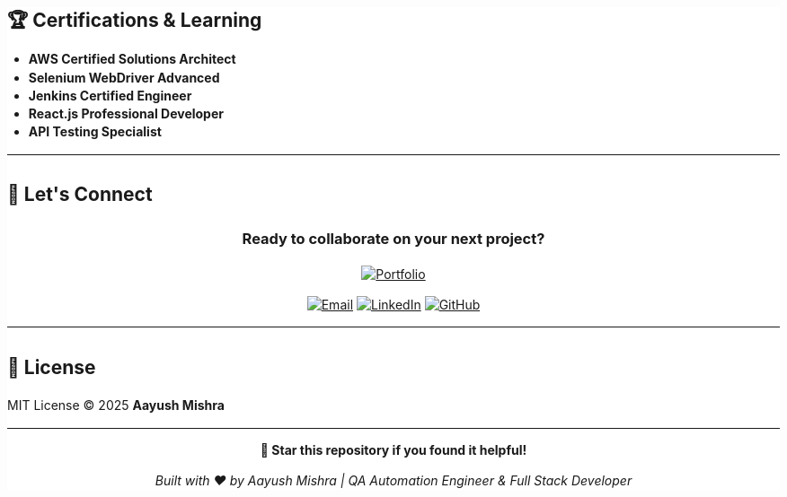 ## 🏆 **Certifications & Learning**

- **AWS Certified Solutions Architect**
- **Selenium WebDriver Advanced**
- **Jenkins Certified Engineer**
- **React.js Professional Developer**
- **API Testing Specialist**

---

## 🤝 **Let's Connect**

<div align="center">

### **Ready to collaborate on your next project?**

[![Portfolio](https://img.shields.io/badge/🌐_Visit_Portfolio-aayushmishra.tech-667EEA?style=for-the-badge)](https://aayushmishra.tech)

[![Email](https://img.shields.io/badge/📧_Email-aayush.mishra@example.com-EA4335?style=for-the-badge)](mailto:aayush.mishra@example.com)
[![LinkedIn](https://img.shields.io/badge/💼_LinkedIn-Connect-0A66C2?style=for-the-badge)](https://linkedin.com/in/aayush-mishra)
[![GitHub](https://img.shields.io/badge/💻_GitHub-Follow-181717?style=for-the-badge)](https://github.com/Aayush-Mishraa)

</div>

---

## 📄 **License**

MIT License © 2025 **Aayush Mishra**

---

<div align="center">

**🌟 Star this repository if you found it helpful!**

*Built with ❤️ by Aayush Mishra | QA Automation Engineer & Full Stack Developer*



</div>
